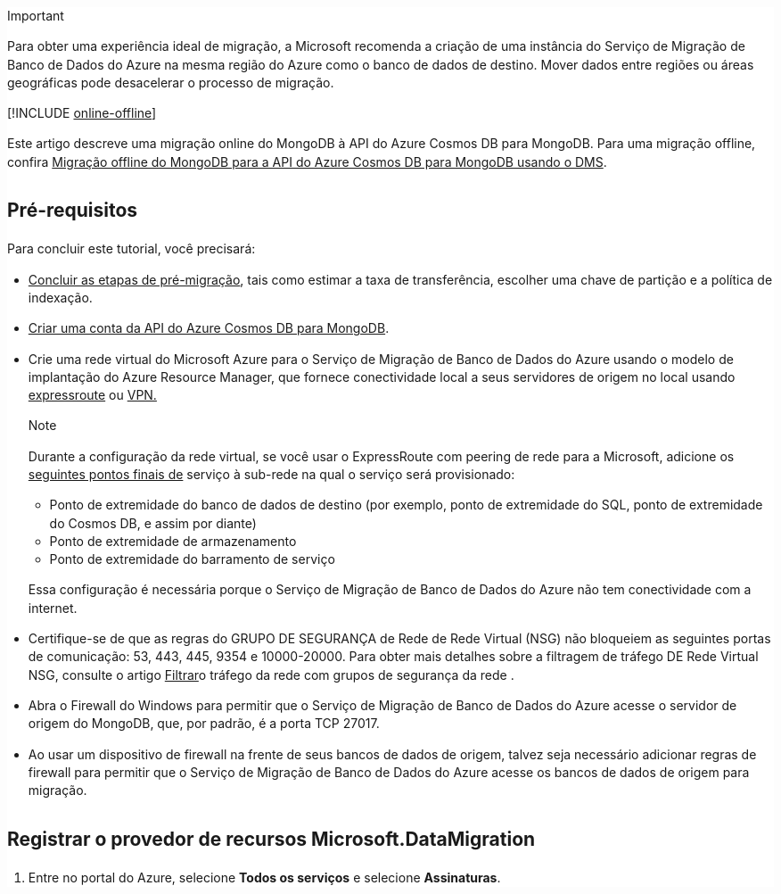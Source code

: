 > [!IMPORTANT]
> Para obter uma experiência ideal de migração, a Microsoft recomenda a criação de uma instância do Serviço de Migração de Banco de Dados do Azure na mesma região do Azure como o banco de dados de destino. Mover dados entre regiões ou áreas geográficas pode desacelerar o processo de migração.

[!INCLUDE [online-offline](../../includes/database-migration-service-offline-online.md)]

Este artigo descreve uma migração online do MongoDB à API do Azure Cosmos DB para MongoDB. Para uma migração offline, confira [Migração offline do MongoDB para a API do Azure Cosmos DB para MongoDB usando o DMS](tutorial-mongodb-cosmos-db.md).

## <a name="prerequisites"></a>Pré-requisitos

Para concluir este tutorial, você precisará:

* [Concluir as etapas de pré-migração](../cosmos-db/mongodb-pre-migration.md), tais como estimar a taxa de transferência, escolher uma chave de partição e a política de indexação.
* [Criar uma conta da API do Azure Cosmos DB para MongoDB](https://ms.portal.azure.com/#create/Microsoft.DocumentDB).
* Crie uma rede virtual do Microsoft Azure para o Serviço de Migração de Banco de Dados do Azure usando o modelo de implantação do Azure Resource Manager, que fornece conectividade local a seus servidores de origem no local usando [expressroute](https://docs.microsoft.com/azure/expressroute/expressroute-introduction) ou [VPN.](https://docs.microsoft.com/azure/vpn-gateway/vpn-gateway-about-vpngateways)

    > [!NOTE]
    > Durante a configuração da rede virtual, se você usar o ExpressRoute com peering de rede para a Microsoft, adicione os [seguintes pontos finais de](https://docs.microsoft.com/azure/virtual-network/virtual-network-service-endpoints-overview) serviço à sub-rede na qual o serviço será provisionado:
    >
    > * Ponto de extremidade do banco de dados de destino (por exemplo, ponto de extremidade do SQL, ponto de extremidade do Cosmos DB, e assim por diante)
    > * Ponto de extremidade de armazenamento
    > * Ponto de extremidade do barramento de serviço
    >
    > Essa configuração é necessária porque o Serviço de Migração de Banco de Dados do Azure não tem conectividade com a internet.

* Certifique-se de que as regras do GRUPO DE SEGURANÇA de Rede de Rede Virtual (NSG) não bloqueiem as seguintes portas de comunicação: 53, 443, 445, 9354 e 10000-20000. Para obter mais detalhes sobre a filtragem de tráfego DE Rede Virtual NSG, consulte o artigo [Filtrar](https://docs.microsoft.com/azure/virtual-network/virtual-networks-nsg)o tráfego da rede com grupos de segurança da rede .
* Abra o Firewall do Windows para permitir que o Serviço de Migração de Banco de Dados do Azure acesse o servidor de origem do MongoDB, que, por padrão, é a porta TCP 27017.
* Ao usar um dispositivo de firewall na frente de seus bancos de dados de origem, talvez seja necessário adicionar regras de firewall para permitir que o Serviço de Migração de Banco de Dados do Azure acesse os bancos de dados de origem para migração.

## <a name="register-the-microsoftdatamigration-resource-provider"></a>Registrar o provedor de recursos Microsoft.DataMigration

1. Entre no portal do Azure, selecione **Todos os serviços** e selecione **Assinaturas**.
